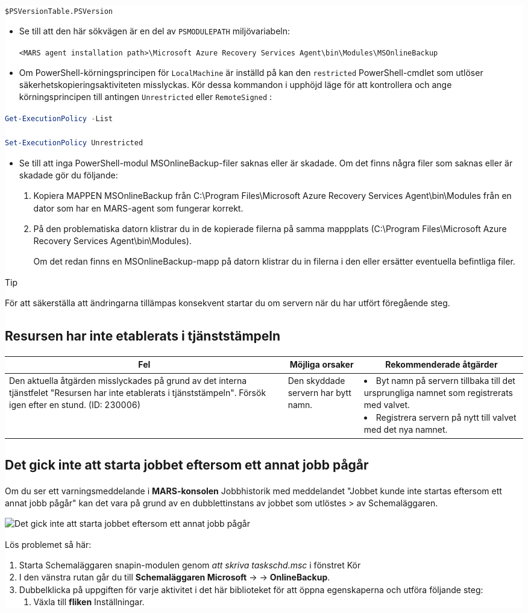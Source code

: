   `$PSVersionTable.PSVersion`

- Se till att den här sökvägen är en del av `PSMODULEPATH` miljövariabeln:

  `<MARS agent installation path>\Microsoft Azure Recovery Services Agent\bin\Modules\MSOnlineBackup`

- Om PowerShell-körningsprincipen för `LocalMachine` är inställd på kan den `restricted` PowerShell-cmdlet som utlöser säkerhetskopieringsaktiviteten misslyckas. Kör dessa kommandon i upphöjd läge för att kontrollera och ange körningsprincipen till antingen `Unrestricted` eller `RemoteSigned` :

 ```PowerShell
 Get-ExecutionPolicy -List

Set-ExecutionPolicy Unrestricted
 ```

- Se till att inga PowerShell-modul MSOnlineBackup-filer saknas eller är skadade. Om det finns några filer som saknas eller är skadade gör du följande:

  1. Kopiera MAPPEN MSOnlineBackup från C:\Program Files\Microsoft Azure Recovery Services Agent\bin\Modules från en dator som har en MARS-agent som fungerar korrekt.
  1. På den problematiska datorn klistrar du in de kopierade filerna på samma mappplats (C:\Program Files\Microsoft Azure Recovery Services Agent\bin\Modules).

     Om det redan finns en MSOnlineBackup-mapp på datorn klistrar du in filerna i den eller ersätter eventuella befintliga filer.

> [!TIP]
> För att säkerställa att ändringarna tillämpas konsekvent startar du om servern när du har utfört föregående steg.

## <a name="resource-not-provisioned-in-service-stamp"></a>Resursen har inte etablerats i tjänststämpeln

Fel | Möjliga orsaker | Rekommenderade åtgärder
--- | --- | ---
Den aktuella åtgärden misslyckades på grund av det interna tjänstfelet "Resursen har inte etablerats i tjänststämpeln". Försök igen efter en stund. (ID: 230006) | Den skyddade servern har bytt namn. | <li> Byt namn på servern tillbaka till det ursprungliga namnet som registrerats med valvet. <br> <li> Registrera servern på nytt till valvet med det nya namnet.

## <a name="job-could-not-be-started-as-another-job-was-in-progress"></a>Det gick inte att starta jobbet eftersom ett annat jobb pågår

Om du ser ett varningsmeddelande i **MARS-konsolen** Jobbhistorik med meddelandet "Jobbet kunde inte startas eftersom ett annat jobb pågår" kan det vara på grund av en dubblettinstans av jobbet som utlöstes  >  av Schemaläggaren.

![Det gick inte att starta jobbet eftersom ett annat jobb pågår](./media/backup-azure-mars-troubleshoot/job-could-not-be-started.png)

Lös problemet så här:

1. Starta Schemaläggaren snapin-modulen genom *att skriva taskschd.msc* i fönstret Kör
1. I den vänstra rutan går du till **Schemaläggaren Microsoft**  ->    ->  **OnlineBackup**.
1. Dubbelklicka på uppgiften för varje aktivitet i det här biblioteket för att öppna egenskaperna och utföra följande steg:
    1. Växla till **fliken** Inställningar.
